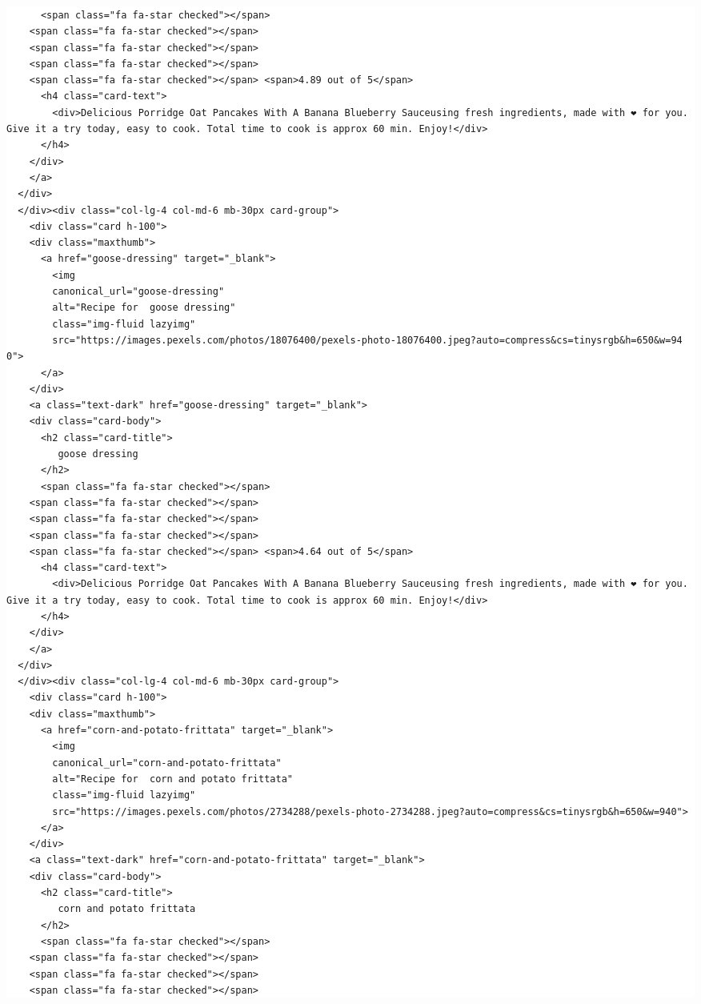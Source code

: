           <span class="fa fa-star checked"></span>
        <span class="fa fa-star checked"></span>
        <span class="fa fa-star checked"></span>
        <span class="fa fa-star checked"></span>
        <span class="fa fa-star checked"></span> <span>4.89 out of 5</span>
          <h4 class="card-text">
            <div>Delicious Porridge Oat Pancakes With A Banana Blueberry Sauceusing fresh ingredients, made with ❤️ for you. Give it a try today, easy to cook. Total time to cook is approx 60 min. Enjoy!</div>
          </h4>
        </div>
        </a>
      </div>
      </div><div class="col-lg-4 col-md-6 mb-30px card-group">
        <div class="card h-100">
        <div class="maxthumb">
          <a href="goose-dressing" target="_blank">
            <img
            canonical_url="goose-dressing"
            alt="Recipe for  goose dressing"
            class="img-fluid lazyimg"
            src="https://images.pexels.com/photos/18076400/pexels-photo-18076400.jpeg?auto=compress&cs=tinysrgb&h=650&w=940">
          </a>
        </div>
        <a class="text-dark" href="goose-dressing" target="_blank">
        <div class="card-body">
          <h2 class="card-title">
             goose dressing
          </h2>
          <span class="fa fa-star checked"></span>
        <span class="fa fa-star checked"></span>
        <span class="fa fa-star checked"></span>
        <span class="fa fa-star checked"></span>
        <span class="fa fa-star checked"></span> <span>4.64 out of 5</span>
          <h4 class="card-text">
            <div>Delicious Porridge Oat Pancakes With A Banana Blueberry Sauceusing fresh ingredients, made with ❤️ for you. Give it a try today, easy to cook. Total time to cook is approx 60 min. Enjoy!</div>
          </h4>
        </div>
        </a>
      </div>
      </div><div class="col-lg-4 col-md-6 mb-30px card-group">
        <div class="card h-100">
        <div class="maxthumb">
          <a href="corn-and-potato-frittata" target="_blank">
            <img
            canonical_url="corn-and-potato-frittata"
            alt="Recipe for  corn and potato frittata"
            class="img-fluid lazyimg"
            src="https://images.pexels.com/photos/2734288/pexels-photo-2734288.jpeg?auto=compress&cs=tinysrgb&h=650&w=940">
          </a>
        </div>
        <a class="text-dark" href="corn-and-potato-frittata" target="_blank">
        <div class="card-body">
          <h2 class="card-title">
             corn and potato frittata
          </h2>
          <span class="fa fa-star checked"></span>
        <span class="fa fa-star checked"></span>
        <span class="fa fa-star checked"></span>
        <span class="fa fa-star checked"></span>